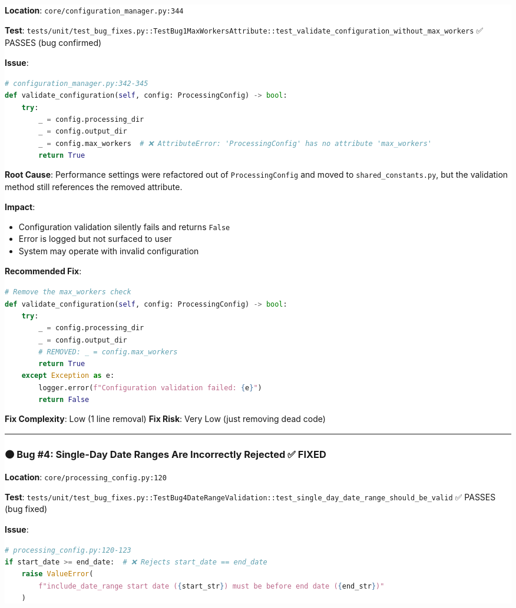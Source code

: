**Location**: `core/configuration_manager.py:344`

**Test**: `tests/unit/test_bug_fixes.py::TestBug1MaxWorkersAttribute::test_validate_configuration_without_max_workers` ✅ PASSES (bug confirmed)

**Issue**:
```python
# configuration_manager.py:342-345
def validate_configuration(self, config: ProcessingConfig) -> bool:
    try:
        _ = config.processing_dir
        _ = config.output_dir
        _ = config.max_workers  # ❌ AttributeError: 'ProcessingConfig' has no attribute 'max_workers'
        return True
```

**Root Cause**: Performance settings were refactored out of `ProcessingConfig` and moved to `shared_constants.py`, but the validation method still references the removed attribute.

**Impact**:
- Configuration validation silently fails and returns `False`
- Error is logged but not surfaced to user
- System may operate with invalid configuration

**Recommended Fix**:
```python
# Remove the max_workers check
def validate_configuration(self, config: ProcessingConfig) -> bool:
    try:
        _ = config.processing_dir
        _ = config.output_dir
        # REMOVED: _ = config.max_workers
        return True
    except Exception as e:
        logger.error(f"Configuration validation failed: {e}")
        return False
```

**Fix Complexity**: Low (1 line removal)
**Fix Risk**: Very Low (just removing dead code)

---

### 🟠 **Bug #4: Single-Day Date Ranges Are Incorrectly Rejected** ✅ FIXED

**Location**: `core/processing_config.py:120`

**Test**: `tests/unit/test_bug_fixes.py::TestBug4DateRangeValidation::test_single_day_date_range_should_be_valid` ✅ PASSES (bug fixed)

**Issue**:
```python
# processing_config.py:120-123
if start_date >= end_date:  # ❌ Rejects start_date == end_date
    raise ValueError(
        f"include_date_range start date ({start_str}) must be before end date ({end_str})"
    )
```
